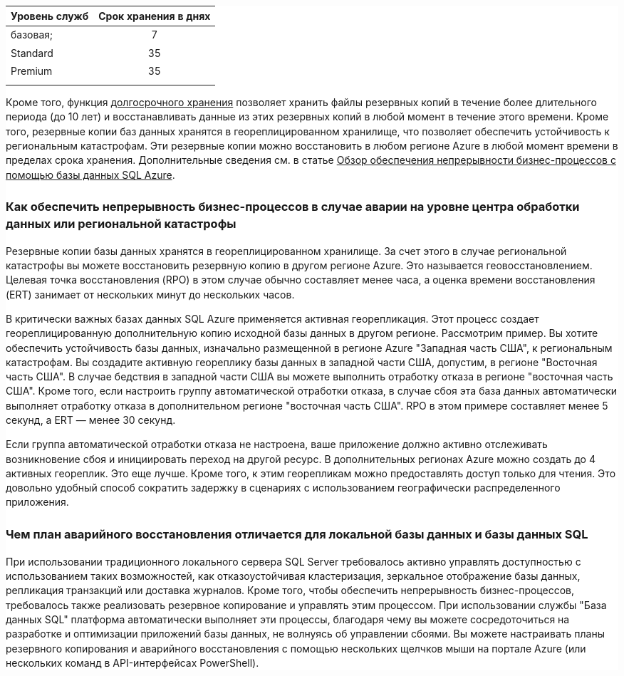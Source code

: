 |Уровень служб|Срок хранения в днях|
|---|:---:|
|базовая;|7|
|Standard|35|
|Premium|35|
|||

Кроме того, функция [долгосрочного хранения](sql-database-long-term-retention.md) позволяет хранить файлы резервных копий в течение более длительного периода (до 10 лет) и восстанавливать данные из этих резервных копий в любой момент в течение этого времени. Кроме того, резервные копии баз данных хранятся в геореплицированном хранилище, что позволяет обеспечить устойчивость к региональным катастрофам. Эти резервные копии можно восстановить в любом регионе Azure в любой момент времени в пределах срока хранения. Дополнительные сведения см. в статье [Обзор обеспечения непрерывности бизнес-процессов с помощью базы данных SQL Azure](sql-database-business-continuity.md).

### <a name="how-do-i-ensure-business-continuity-in-the-event-of-a-datacenter-level-disaster-or-regional-catastrophe"></a>Как обеспечить непрерывность бизнес-процессов в случае аварии на уровне центра обработки данных или региональной катастрофы

Резервные копии базы данных хранятся в геореплицированном хранилище. За счет этого в случае региональной катастрофы вы можете восстановить резервную копию в другом регионе Azure. Это называется геовосстановлением. Целевая точка восстановления (RPO) в этом случае обычно составляет менее часа, а оценка времени восстановления (ERT) занимает от нескольких минут до нескольких часов.

В критически важных базах данных SQL Azure применяется активная георепликация. Этот процесс создает геореплицированную дополнительную копию исходной базы данных в другом регионе. Рассмотрим пример. Вы хотите обеспечить устойчивость базы данных, изначально размещенной в регионе Azure "Западная часть США", к региональным катастрофам. Вы создадите активную геореплику базы данных в западной части США, допустим, в регионе "Восточная часть США". В случае бедствия в западной части США вы можете выполнить отработку отказа в регионе "восточная часть США". Кроме того, если настроить группу автоматической отработки отказа, в случае сбоя эта база данных автоматически выполняет отработку отказа в дополнительном регионе "восточная часть США". RPO в этом примере составляет менее 5 секунд, а ERT — менее 30 секунд.

Если группа автоматической отработки отказа не настроена, ваше приложение должно активно отслеживать возникновение сбоя и инициировать переход на другой ресурс. В дополнительных регионах Azure можно создать до 4 активных геореплик. Это еще лучше. Кроме того, к этим георепликам можно предоставлять доступ только для чтения. Это довольно удобный способ сократить задержку в сценариях с использованием географически распределенного приложения.

### <a name="how-does-my-disaster-recovery-plan-change-from-on-premises-to-sql-database"></a>Чем план аварийного восстановления отличается для локальной базы данных и базы данных SQL

При использовании традиционного локального сервера SQL Server требовалось активно управлять доступностью с использованием таких возможностей, как отказоустойчивая кластеризация, зеркальное отображение базы данных, репликация транзакций или доставка журналов. Кроме того, чтобы обеспечить непрерывность бизнес-процессов, требовалось также реализовать резервное копирование и управлять этим процессом. При использовании службы "База данных SQL" платформа автоматически выполняет эти процессы, благодаря чему вы можете сосредоточиться на разработке и оптимизации приложений базы данных, не волнуясь об управлении сбоями. Вы можете настраивать планы резервного копирования и аварийного восстановления с помощью нескольких щелчков мыши на портале Azure (или нескольких команд в API-интерфейсах PowerShell).
